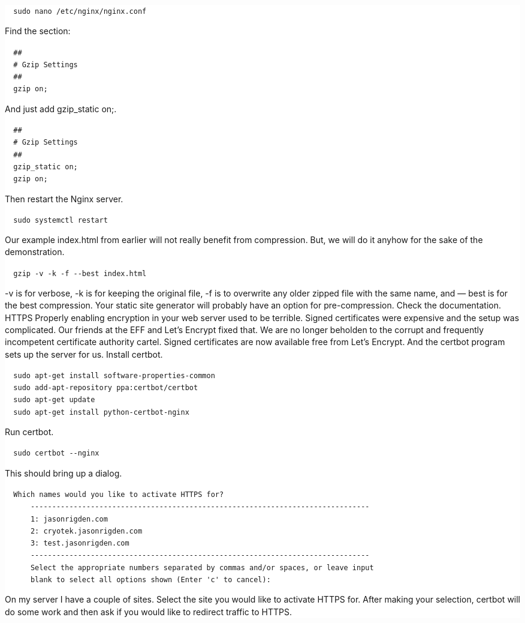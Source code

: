 ```
  sudo nano /etc/nginx/nginx.conf
```
Find the section:   

```
  ##
  # Gzip Settings
  ##
  gzip on;
```
And just add gzip_static on;.   

```
  ##
  # Gzip Settings
  ##
  gzip_static on;
  gzip on;
```

Then restart the Nginx server.   

```
  sudo systemctl restart
```
Our example index.html from earlier will not really benefit from compression. But, we will do it anyhow for the sake of the demonstration.   

```
  gzip -v -k -f --best index.html
```
-v is for verbose, -k is for keeping the original file, -f is to overwrite any older zipped file with the same name, and — best is for the best compression. Your static site generator will probably have an option for pre-compression. Check the documentation.
HTTPS
Properly enabling encryption in your web server used to be terrible. Signed certificates were expensive and the setup was complicated. Our friends at the EFF and Let’s Encrypt fixed that. We are no longer beholden to the corrupt and frequently incompetent certificate authority cartel. Signed certificates are now available free from Let’s Encrypt. And the certbot program sets up the server for us.
Install certbot.   

```
  sudo apt-get install software-properties-common
  sudo add-apt-repository ppa:certbot/certbot
  sudo apt-get update
  sudo apt-get install python-certbot-nginx
```
Run certbot.   

```
  sudo certbot --nginx
```
This should bring up a dialog.   

```
  Which names would you like to activate HTTPS for?
      -------------------------------------------------------------------------------
      1: jasonrigden.com
      2: cryotek.jasonrigden.com
      3: test.jasonrigden.com
      -------------------------------------------------------------------------------
      Select the appropriate numbers separated by commas and/or spaces, or leave input
      blank to select all options shown (Enter 'c' to cancel):
```
On my server I have a couple of sites. Select the site you would like to activate HTTPS for. After making your selection, certbot will do some work and then ask if you would like to redirect traffic to HTTPS.   
